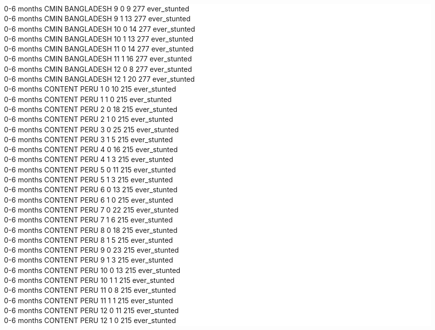 0-6 months    CMIN             BANGLADESH                     9                     0        9     277  ever_stunted     
0-6 months    CMIN             BANGLADESH                     9                     1       13     277  ever_stunted     
0-6 months    CMIN             BANGLADESH                     10                    0       14     277  ever_stunted     
0-6 months    CMIN             BANGLADESH                     10                    1       13     277  ever_stunted     
0-6 months    CMIN             BANGLADESH                     11                    0       14     277  ever_stunted     
0-6 months    CMIN             BANGLADESH                     11                    1       16     277  ever_stunted     
0-6 months    CMIN             BANGLADESH                     12                    0        8     277  ever_stunted     
0-6 months    CMIN             BANGLADESH                     12                    1       20     277  ever_stunted     
0-6 months    CONTENT          PERU                           1                     0       10     215  ever_stunted     
0-6 months    CONTENT          PERU                           1                     1        0     215  ever_stunted     
0-6 months    CONTENT          PERU                           2                     0       18     215  ever_stunted     
0-6 months    CONTENT          PERU                           2                     1        0     215  ever_stunted     
0-6 months    CONTENT          PERU                           3                     0       25     215  ever_stunted     
0-6 months    CONTENT          PERU                           3                     1        5     215  ever_stunted     
0-6 months    CONTENT          PERU                           4                     0       16     215  ever_stunted     
0-6 months    CONTENT          PERU                           4                     1        3     215  ever_stunted     
0-6 months    CONTENT          PERU                           5                     0       11     215  ever_stunted     
0-6 months    CONTENT          PERU                           5                     1        3     215  ever_stunted     
0-6 months    CONTENT          PERU                           6                     0       13     215  ever_stunted     
0-6 months    CONTENT          PERU                           6                     1        0     215  ever_stunted     
0-6 months    CONTENT          PERU                           7                     0       22     215  ever_stunted     
0-6 months    CONTENT          PERU                           7                     1        6     215  ever_stunted     
0-6 months    CONTENT          PERU                           8                     0       18     215  ever_stunted     
0-6 months    CONTENT          PERU                           8                     1        5     215  ever_stunted     
0-6 months    CONTENT          PERU                           9                     0       23     215  ever_stunted     
0-6 months    CONTENT          PERU                           9                     1        3     215  ever_stunted     
0-6 months    CONTENT          PERU                           10                    0       13     215  ever_stunted     
0-6 months    CONTENT          PERU                           10                    1        1     215  ever_stunted     
0-6 months    CONTENT          PERU                           11                    0        8     215  ever_stunted     
0-6 months    CONTENT          PERU                           11                    1        1     215  ever_stunted     
0-6 months    CONTENT          PERU                           12                    0       11     215  ever_stunted     
0-6 months    CONTENT          PERU                           12                    1        0     215  ever_stunted     